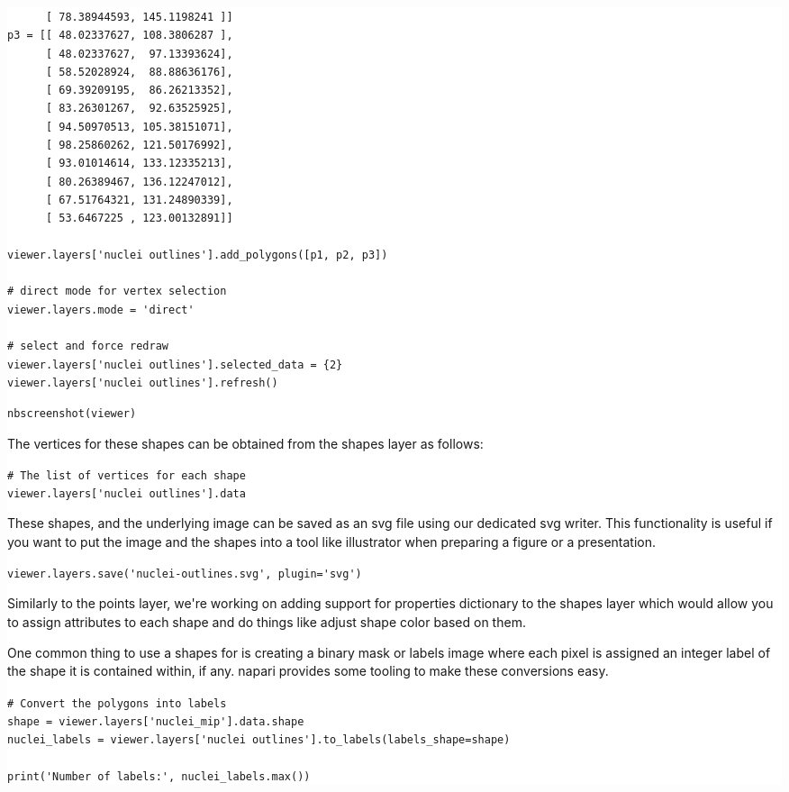 ```{code-cell} python
      [ 78.38944593, 145.1198241 ]]
p3 = [[ 48.02337627, 108.3806287 ],
      [ 48.02337627,  97.13393624],
      [ 58.52028924,  88.88636176],
      [ 69.39209195,  86.26213352],
      [ 83.26301267,  92.63525925],
      [ 94.50970513, 105.38151071],
      [ 98.25860262, 121.50176992],
      [ 93.01014614, 133.12335213],
      [ 80.26389467, 136.12247012],
      [ 67.51764321, 131.24890339],
      [ 53.6467225 , 123.00132891]]

viewer.layers['nuclei outlines'].add_polygons([p1, p2, p3])

# direct mode for vertex selection
viewer.layers.mode = 'direct'

# select and force redraw
viewer.layers['nuclei outlines'].selected_data = {2}
viewer.layers['nuclei outlines'].refresh()
```


```{code-cell} python
nbscreenshot(viewer)
```

The vertices for these shapes can be obtained from the shapes layer as follows:

```{code-cell} python
# The list of vertices for each shape
viewer.layers['nuclei outlines'].data
```

These shapes, and the underlying image can be saved as an svg file using our dedicated svg writer. This functionality is useful if you want to put the image and the shapes into a tool like illustrator when preparing a figure or a presentation.

```{code-cell} python
viewer.layers.save('nuclei-outlines.svg', plugin='svg')
```

Similarly to the points layer, we're working on adding support for properties dictionary to the shapes layer which would allow you to assign attributes to each shape and do things like adjust shape color based on them.

One common thing to use a shapes for is creating a binary mask or labels image where each pixel is assigned an integer label of the shape it is contained within, if any. napari provides some tooling to make these conversions easy.

```{code-cell} python
# Convert the polygons into labels
shape = viewer.layers['nuclei_mip'].data.shape
nuclei_labels = viewer.layers['nuclei outlines'].to_labels(labels_shape=shape)

print('Number of labels:', nuclei_labels.max())
```
